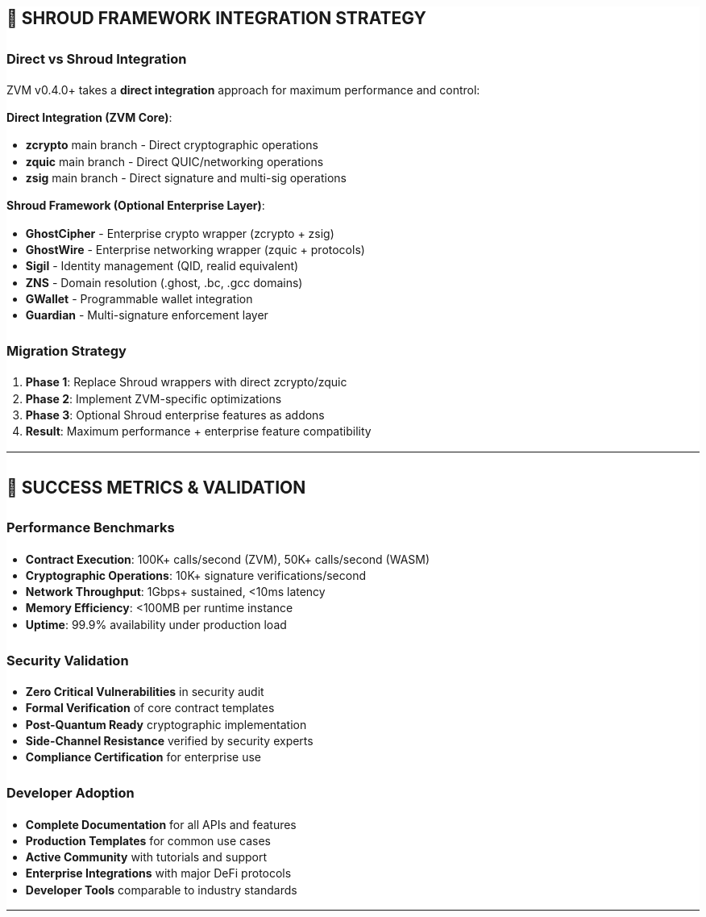 
## 🔗 **SHROUD FRAMEWORK INTEGRATION STRATEGY**

### **Direct vs Shroud Integration**
ZVM v0.4.0+ takes a **direct integration** approach for maximum performance and control:

**Direct Integration (ZVM Core)**:
- **zcrypto** main branch - Direct cryptographic operations
- **zquic** main branch - Direct QUIC/networking operations  
- **zsig** main branch - Direct signature and multi-sig operations

**Shroud Framework (Optional Enterprise Layer)**:
- **GhostCipher** - Enterprise crypto wrapper (zcrypto + zsig)
- **GhostWire** - Enterprise networking wrapper (zquic + protocols)
- **Sigil** - Identity management (QID, realid equivalent)
- **ZNS** - Domain resolution (.ghost, .bc, .gcc domains)
- **GWallet** - Programmable wallet integration
- **Guardian** - Multi-signature enforcement layer

### **Migration Strategy**
1. **Phase 1**: Replace Shroud wrappers with direct zcrypto/zquic
2. **Phase 2**: Implement ZVM-specific optimizations
3. **Phase 3**: Optional Shroud enterprise features as addons
4. **Result**: Maximum performance + enterprise feature compatibility

---

## 🎯 **SUCCESS METRICS & VALIDATION**

### **Performance Benchmarks**
- **Contract Execution**: 100K+ calls/second (ZVM), 50K+ calls/second (WASM)
- **Cryptographic Operations**: 10K+ signature verifications/second
- **Network Throughput**: 1Gbps+ sustained, <10ms latency
- **Memory Efficiency**: <100MB per runtime instance
- **Uptime**: 99.9% availability under production load

### **Security Validation**
- **Zero Critical Vulnerabilities** in security audit
- **Formal Verification** of core contract templates
- **Post-Quantum Ready** cryptographic implementation
- **Side-Channel Resistance** verified by security experts
- **Compliance Certification** for enterprise use

### **Developer Adoption**
- **Complete Documentation** for all APIs and features
- **Production Templates** for common use cases
- **Active Community** with tutorials and support
- **Enterprise Integrations** with major DeFi protocols
- **Developer Tools** comparable to industry standards

---